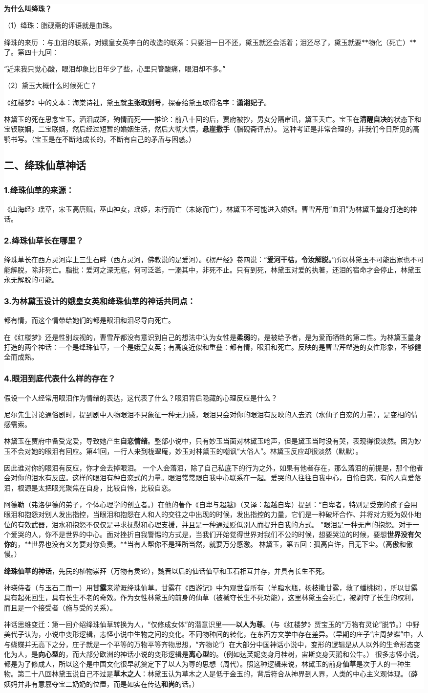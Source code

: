 **为什么叫绛珠？** 

（1）绛珠：脂砚斋的评语就是血珠。

绛珠的来历 ：与血泪的联系，对娥皇女英李白的改造的联系：只要泪一日不还，黛玉就还会活着；泪还尽了，黛玉就要**物化（死亡）**了。第四十九回：

“近来我只觉心酸，眼泪却象比旧年少了些，心里只管酸痛，眼泪却不多。”

（2）黛玉大概什么时候死亡？

《红楼梦》中的文本：海棠诗社，黛玉就**主张取别号**，探春给黛玉取得名字：**潇湘妃子**。

林黛玉的死在思念宝玉。洒泪成斑，殉情而死——推论：前八十回的后，贾府被抄，男女分隔审讯，黛玉夭亡。宝玉在**清醒自决**的状态下和宝钗联姻，二宝联姻，然后经过短暂的婚姻生活，然后大彻大悟，**悬崖撒手**（脂砚斋评点）。 这种考证是非常合理的，非我们今日所见的高鹗书写。（宝玉是在不断地成长的，不断有自己的矛盾与困惑。）

##   二、绛珠仙草神话

### 1.绛珠仙草的来源：

《山海经》瑶草，宋玉高唐赋，巫山神女，瑶姬，未行而亡（未嫁而亡），林黛玉不可能进入婚姻。曹雪芹用“血泪”为林黛玉量身打造的神话。

### 2.绛珠仙草长在哪里？

绛珠草长在西方灵河岸上三生石畔（西方灵河，佛教说的是爱河）。《楞严经》卷四说：“**爱河干枯，令汝解脱。**”所以林黛玉不可能出家也不可能解脱，除非死亡。脂批：爱河之深无底，何可泛滥，一溺其中，非死不止。只有到死，林黛玉对爱的执著，还泪的宿命才会停止，林黛玉永无解脱的可能。

### 3.为林黛玉设计的娥皇女英和绛珠仙草的神话共同点：

都有情，而这个情带给她们的都是眼泪和泪尽导向死亡。

在《红楼梦》还是性别歧视的，曹雪芹都没有意识到自己的想法中认为女性是**柔弱**的，是被给予者，是为爱而牺牲的第二性。为林黛玉量身打造的两个神话：一个是绛珠仙草，一个是娥皇女英；有高度近似和重叠：都有情，眼泪和死亡。反映的是曹雪芹塑造的女性形象，不够健全而成熟。

### 4.眼泪到底代表什么样的存在？

假设一个人经常用眼泪作为情绪的表达，这代表了什么？眼泪背后隐藏的心理反应是什么？

尼尔先生讨论通俗剧时，提到剧中人物眼泪不只象征一种无力感，眼泪只会对你的眼泪有反映的人去流（水仙子自恋的力量），是变相的情感需索。

林黛玉在贾府中备受宠爱，导致她产生**自恋情绪**。整部小说中，只有妙玉当面对林黛玉呛声，但是黛玉当时没有哭，表现得很淡然。因为妙玉不会对她的眼泪有回应。第41回，一行人来到栊翠庵，妙玉对林黛玉的嘲讽“大俗人”。林黛玉反应却很淡然（默默）。

因此谁对你的眼泪有反应，你才会去掉眼泪。 一个人会落泪，除了自己私底下的行为之外，如果有他者存在，那么落泪的前提是，那个他者会对你的泪水有反应。这样的眼泪有种自恋式的力量。眼泪常常跟自我中心联系在一起。爱哭的人往往自我中心，自怜自恋。有的人喜爱落泪，根源是太把眼光聚焦在自身，比较自怜，比较自恋。

阿德勒（弗洛伊德的弟子，个体心理学的创立者。）在他的著作《自卑与超越》（又译：超越自卑）提到：“自卑者，特别是受宠的孩子会用眼泪和抱怨对别人发出指控，当眼泪和抱怨在人和人的交往之中出现的时候，发出指控的力量，它们是一种破坏合作、并将对方贬为奴仆地位的有效武器，泪水和抱怨不仅仅是寻求抚慰和心理支援，并且是一种通过贬低别人而提升自我的方式。 ”眼泪是一种无声的抱怨。对于一个爱哭的人，你不是世界的中心。面对挫折自我警惕的方式是，当我们开始觉得世界对我们不公的时候，想要哭泣的时候，要想**世界没有欠你**的，**世界也没有义务要对你负责。**当有人帮你不是理所当然，就要万分感激。 林黛玉，第五回：孤高自许，目无下尘。（高傲和傲慢。）

**绛珠仙草的神话**，先民的植物崇拜（万物有灵论），魏晋以后的仙话仙草和玉石相互并存，并具有长生不死。

神瑛侍者（与玉石二而一）用**甘露**来灌溉绛珠仙草。甘露在《西游记》中为观世音所有（羊脂水瓶，杨枝撒甘露，救了蟠桃树），所以甘露具有起死回生，具有长生不老的奇效。作为女性林黛玉的前身的仙草（被褫夺长生不死功能），这里林黛玉会死亡，被剥夺了长生的权利，而且是一个接受者（施与受的关系）。

神话思维变迁：第一回介绍绛珠仙草转换为人，“仅修成女体”的潜意识里——**以人为尊**。（与《红楼梦》贾宝玉的“万物有灵论”脱节。）中野美代子认为，小说中变形逻辑，志怪小说中生物之间的变化。不同物种间的转化，在东西方文学中存在差异。（早期的庄子“庄周梦蝶”中，人与蝴蝶并无高下之分，庄子就是一个平等的万物平等齐物思想，“齐物论”）在大部分中国神话小说中，变形的逻辑是从人以外的生命形态变化为人，是**向心型**的，而大部分欧洲的神话小说的变形逻辑是**离心型**的。（例如达芙妮变身月桂树，宙斯变身天鹅和公牛。） 很多志怪小说，都是为了修成人，所以这个是中国文化很早就奠定下了以人为尊的思想（周代）。照这种逻辑来说，林黛玉的前身**仙草**是次于人的一种生物。第二十八回林黛玉说自己不过是**草木之人**：林黛玉认为草木之人是低于金玉的，背后符合从神界到人界，人类的中心主义观体现。（薛姨妈并非有意篡夺宝二奶奶的位置，而是如实在传达**和尚**的话。）
